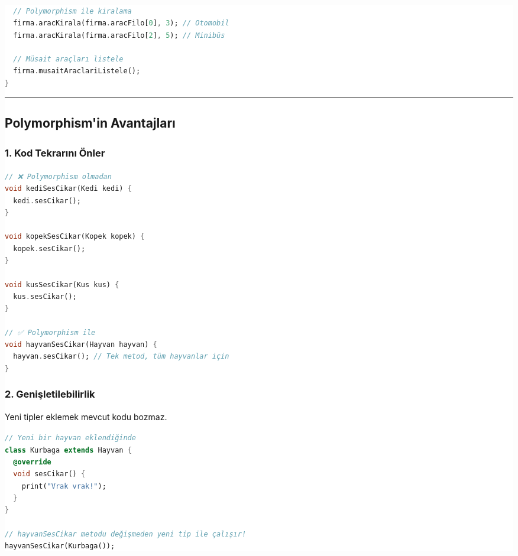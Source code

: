 ```dart
  // Polymorphism ile kiralama
  firma.aracKirala(firma.aracFilo[0], 3); // Otomobil
  firma.aracKirala(firma.aracFilo[2], 5); // Minibüs
  
  // Müsait araçları listele
  firma.musaitAraclariListele();
}
```

---

## Polymorphism'in Avantajları

### 1. Kod Tekrarını Önler

```dart
// ❌ Polymorphism olmadan
void kediSesCikar(Kedi kedi) {
  kedi.sesCikar();
}

void kopekSesCikar(Kopek kopek) {
  kopek.sesCikar();
}

void kusSesCikar(Kus kus) {
  kus.sesCikar();
}

// ✅ Polymorphism ile
void hayvanSesCikar(Hayvan hayvan) {
  hayvan.sesCikar(); // Tek metod, tüm hayvanlar için
}
```

### 2. Genişletilebilirlik

Yeni tipler eklemek mevcut kodu bozmaz.

```dart
// Yeni bir hayvan eklendiğinde
class Kurbaga extends Hayvan {
  @override
  void sesCikar() {
    print("Vrak vrak!");
  }
}

// hayvanSesCikar metodu değişmeden yeni tip ile çalışır!
hayvanSesCikar(Kurbaga());
```
